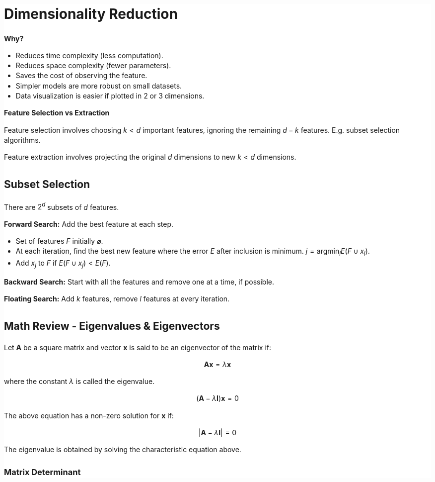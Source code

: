 # Dimensionality Reduction

**Why?**

- Reduces time complexity (less computation).
- Reduces space complexity (fewer parameters).
- Saves the cost of observing the feature.
- Simpler models are more robust on small datasets.
- Data visualization is easier if plotted in 2 or 3 dimensions.

**Feature Selection vs Extraction**

Feature selection involves choosing $k < d$ important features, ignoring the remaining $d - k$ features. E.g. subset selection algorithms.

Feature extraction involves projecting the original $d$ dimensions to new $k < d$ dimensions.

## Subset Selection

There are $2^d$ subsets of $d$ features.

**Forward Search:** Add the best feature at each step.

- Set of features $F$ initially $\varnothing$.
- At each iteration, find the best new feature where the error $E$ after inclusion is minimum. $j = \text{argmin}_i E(F \cup x_i)$.
- Add $x_j$ to $F$ if $E(F \cup x_j) < E(F)$.

**Backward Search:** Start with all the features and remove one at a time, if possible.

**Floating Search:** Add $k$ features, remove $l$ features at every iteration.

## Math Review - Eigenvalues & Eigenvectors

Let $\boldsymbol{A}$ be a square matrix and vector $\boldsymbol{x}$ is said to be an eigenvector of the matrix if:

$$
\boldsymbol{A}\boldsymbol{x} = \lambda\boldsymbol{x}
$$

where the constant $\lambda$ is called the eigenvalue.

$$
(\boldsymbol{A} - \lambda\boldsymbol{I})\boldsymbol{x} = 0
$$

The above equation has a non-zero solution for $\boldsymbol{x}$ if:

$$
|\boldsymbol{A} - \lambda\boldsymbol{I}| = 0
$$

The eigenvalue is obtained by solving the characteristic equation above.

### Matrix Determinant

